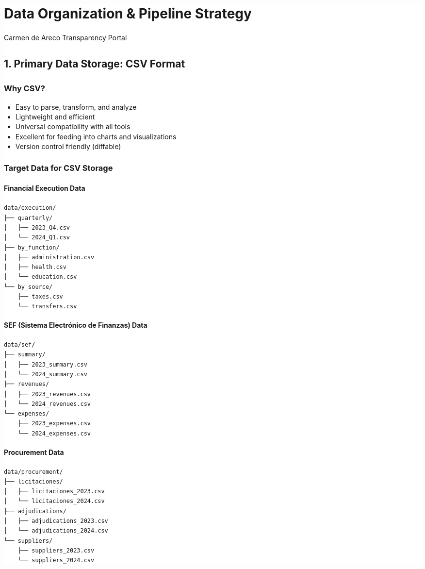 # Data Organization & Pipeline Strategy
Carmen de Areco Transparency Portal

## 1. Primary Data Storage: CSV Format

### Why CSV?
- Easy to parse, transform, and analyze
- Lightweight and efficient
- Universal compatibility with all tools
- Excellent for feeding into charts and visualizations
- Version control friendly (diffable)

### Target Data for CSV Storage

#### Financial Execution Data
```
data/execution/
├── quarterly/
│   ├── 2023_Q4.csv
│   └── 2024_Q1.csv
├── by_function/
│   ├── administration.csv
│   ├── health.csv
│   └── education.csv
└── by_source/
    ├── taxes.csv
    └── transfers.csv
```

#### SEF (Sistema Electrónico de Finanzas) Data
```
data/sef/
├── summary/
│   ├── 2023_summary.csv
│   └── 2024_summary.csv
├── revenues/
│   ├── 2023_revenues.csv
│   └── 2024_revenues.csv
└── expenses/
    ├── 2023_expenses.csv
    └── 2024_expenses.csv
```

#### Procurement Data
```
data/procurement/
├── licitaciones/
│   ├── licitaciones_2023.csv
│   └── licitaciones_2024.csv
├── adjudications/
│   ├── adjudications_2023.csv
│   └── adjudications_2024.csv
└── suppliers/
    ├── suppliers_2023.csv
    └── suppliers_2024.csv
```
